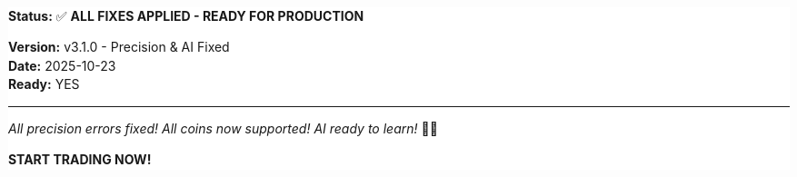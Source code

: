 
**Status:** ✅ **ALL FIXES APPLIED - READY FOR PRODUCTION**

**Version:** v3.1.0 - Precision & AI Fixed  
**Date:** 2025-10-23  
**Ready:** YES

---

*All precision errors fixed! All coins now supported! AI ready to learn!* 🎉🚀

**START TRADING NOW!**
